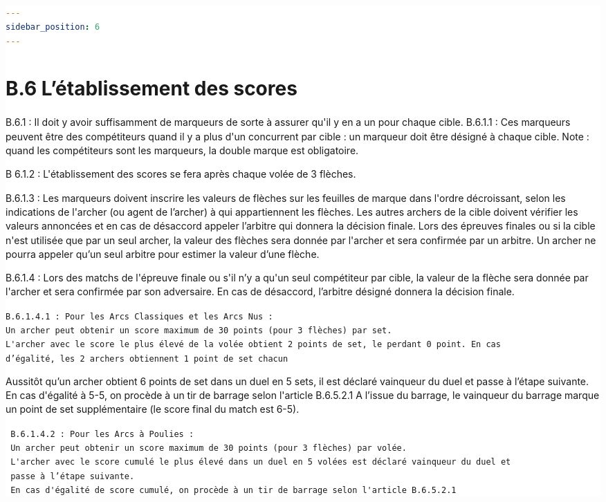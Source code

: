 ```yaml
---
sidebar_position: 6
---
```


# B.6 L’établissement des scores

B.6.1 : Il doit y avoir suffisamment de marqueurs de sorte à assurer qu'il y en a un pour chaque cible.
B.6.1.1 : Ces marqueurs peuvent être des compétiteurs quand il y a plus d'un concurrent par cible : un
marqueur doit être désigné à chaque cible.
Note : quand les compétiteurs sont les marqueurs, la double marque est obligatoire.

B 6.1.2 : L'établissement des scores se fera après chaque volée de 3 flèches.

B.6.1.3 : Les marqueurs doivent inscrire les valeurs de flèches sur les feuilles de marque dans l'ordre
décroissant, selon les indications de l'archer (ou agent de l’archer) à qui appartiennent les flèches. Les
autres archers de la cible doivent vérifier les valeurs annoncées et en cas de désaccord appeler l’arbitre
qui donnera la décision finale.
Lors des épreuves finales ou si la cible n'est utilisée que par un seul archer, la valeur des flèches sera
donnée par l'archer et sera confirmée par un arbitre. Un archer ne pourra appeler qu’un seul arbitre pour
estimer la valeur d’une flèche.

B.6.1.4 : Lors des matchs de l'épreuve finale ou s'il n’y a qu'un seul compétiteur par cible, la valeur de la
flèche sera donnée par l'archer et sera confirmée par son adversaire. En cas de désaccord, l’arbitre
désigné donnera la décision finale.

    B.6.1.4.1 : Pour les Arcs Classiques et les Arcs Nus :
    Un archer peut obtenir un score maximum de 30 points (pour 3 flèches) par set.
    L'archer avec le score le plus élevé de la volée obtient 2 points de set, le perdant 0 point. En cas
    d’égalité, les 2 archers obtiennent 1 point de set chacun

Aussitôt qu’un archer obtient 6 points de set dans un duel en 5 sets, il est déclaré vainqueur du duel
et passe à l’étape suivante.
En cas d'égalité à 5-5, on procède à un tir de barrage selon l'article B.6.5.2.1
A l’issue du barrage, le vainqueur du barrage marque un point de set supplémentaire (le score final du
match est 6-5).

     B.6.1.4.2 : Pour les Arcs à Poulies :
     Un archer peut obtenir un score maximum de 30 points (pour 3 flèches) par volée.
     L'archer avec le score cumulé le plus élevé dans un duel en 5 volées est déclaré vainqueur du duel et
     passe à l’étape suivante.
     En cas d'égalité de score cumulé, on procède à un tir de barrage selon l'article B.6.5.2.1
